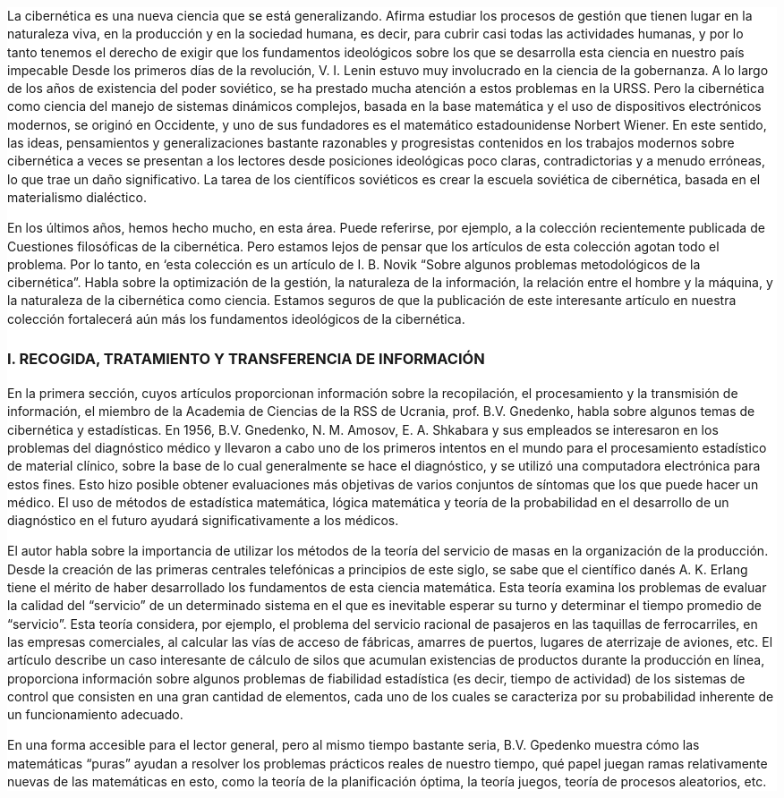 La cibernética es una nueva ciencia que se está generalizando. Afirma estudiar los procesos de gestión que tienen lugar en la naturaleza viva, en la producción y en la sociedad humana, es decir, para cubrir casi todas las actividades humanas, y por lo tanto tenemos el derecho de exigir que los fundamentos ideológicos sobre los que se desarrolla esta ciencia en nuestro país impecable Desde los primeros días de la revolución, V. I. Lenin estuvo muy involucrado en la ciencia de la gobernanza. A lo largo de los años de existencia del poder soviético, se ha prestado mucha atención a estos problemas en la URSS. Pero la cibernética como ciencia del manejo de sistemas dinámicos complejos, basada en la base matemática y el uso de dispositivos electrónicos modernos, se originó en Occidente, y uno de sus fundadores es el matemático estadounidense Norbert Wiener. En este sentido, las ideas, pensamientos y generalizaciones bastante razonables y progresistas contenidos en los trabajos modernos sobre cibernética a veces se presentan a los lectores desde posiciones ideológicas poco claras, contradictorias y a menudo erróneas, lo que trae un daño significativo. La tarea de los científicos soviéticos es crear la escuela soviética de cibernética, basada en el materialismo dialéctico.

En los últimos años, hemos hecho mucho, en esta área. Puede referirse, por ejemplo, a la colección recientemente publicada de Cuestiones filosóficas de la cibernética. Pero estamos lejos de pensar que los artículos de esta colección agotan todo el problema. Por lo tanto, en ‘esta colección es un artículo de I. B. Novik “Sobre algunos problemas metodológicos de la cibernética”. Habla sobre la optimización de la gestión, la naturaleza de la información, la relación entre el hombre y la máquina, y la naturaleza de la cibernética como ciencia. Estamos seguros de que la publicación de este interesante artículo en nuestra colección fortalecerá aún más los fundamentos ideológicos de la cibernética.

### I. RECOGIDA, TRATAMIENTO Y TRANSFERENCIA DE INFORMACIÓN

En la primera sección, cuyos artículos proporcionan información sobre la recopilación, el procesamiento y la transmisión de información, el miembro de la Academia de Ciencias de la RSS de Ucrania, prof. B.V. Gnedenko, habla sobre algunos temas de cibernética y estadísticas. En 1956, B.V. Gnedenko, N. M. Amosov, E. A. Shkabara y sus empleados se interesaron en los problemas del diagnóstico médico y llevaron a cabo uno de los primeros intentos en el mundo para el procesamiento estadístico de material clínico, sobre la base de lo cual generalmente se hace el diagnóstico, y se utilizó una computadora electrónica para estos fines. Esto hizo posible obtener evaluaciones más objetivas de varios conjuntos de síntomas que los que puede hacer un médico. El uso de métodos de estadística matemática, lógica matemática y teoría de la probabilidad en el desarrollo de un diagnóstico en el futuro ayudará significativamente a los médicos.

El autor habla sobre la importancia de utilizar los métodos de la teoría del servicio de masas en la organización de la producción. Desde la creación de las primeras centrales telefónicas a principios de este siglo, se sabe que el científico danés A. K. Erlang tiene el mérito de haber desarrollado los fundamentos de esta ciencia matemática. Esta teoría examina los problemas de evaluar la calidad del “servicio” de un determinado sistema en el que es inevitable esperar su turno y determinar el tiempo promedio de “servicio”. Esta teoría considera, por ejemplo, el problema del servicio racional de pasajeros en las taquillas de ferrocarriles, en las empresas comerciales, al calcular las vías de acceso de fábricas, amarres de puertos, lugares de aterrizaje de aviones, etc. El artículo describe un caso interesante de cálculo de silos que acumulan existencias de productos durante la producción en línea, proporciona información sobre algunos problemas de fiabilidad estadística (es decir, tiempo de actividad) de los sistemas de control que consisten en una gran cantidad de elementos, cada uno de los cuales se caracteriza por su probabilidad inherente de un funcionamiento adecuado.

En una forma accesible para el lector general, pero al mismo tiempo bastante seria, B.V. Gpedenko muestra cómo las matemáticas “puras” ayudan a resolver los problemas prácticos reales de nuestro tiempo, qué papel juegan ramas relativamente nuevas de las matemáticas en esto, como la teoría de la planificación óptima, la teoría juegos, teoría de procesos aleatorios, etc.
